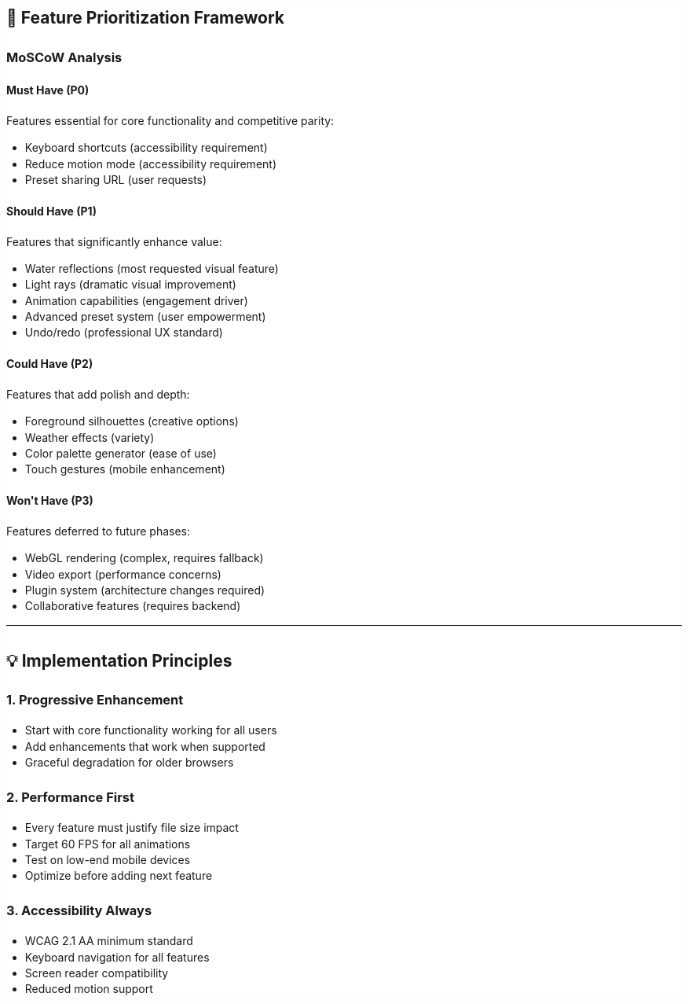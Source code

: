 
## 🎯 Feature Prioritization Framework

### MoSCoW Analysis

#### Must Have (P0)
Features essential for core functionality and competitive parity:
- Keyboard shortcuts (accessibility requirement)
- Reduce motion mode (accessibility requirement)
- Preset sharing URL (user requests)

#### Should Have (P1)
Features that significantly enhance value:
- Water reflections (most requested visual feature)
- Light rays (dramatic visual improvement)
- Animation capabilities (engagement driver)
- Advanced preset system (user empowerment)
- Undo/redo (professional UX standard)

#### Could Have (P2)
Features that add polish and depth:
- Foreground silhouettes (creative options)
- Weather effects (variety)
- Color palette generator (ease of use)
- Touch gestures (mobile enhancement)

#### Won't Have (P3)
Features deferred to future phases:
- WebGL rendering (complex, requires fallback)
- Video export (performance concerns)
- Plugin system (architecture changes required)
- Collaborative features (requires backend)

---

## 💡 Implementation Principles

### 1. Progressive Enhancement
- Start with core functionality working for all users
- Add enhancements that work when supported
- Graceful degradation for older browsers

### 2. Performance First
- Every feature must justify file size impact
- Target 60 FPS for all animations
- Test on low-end mobile devices
- Optimize before adding next feature

### 3. Accessibility Always
- WCAG 2.1 AA minimum standard
- Keyboard navigation for all features
- Screen reader compatibility
- Reduced motion support

